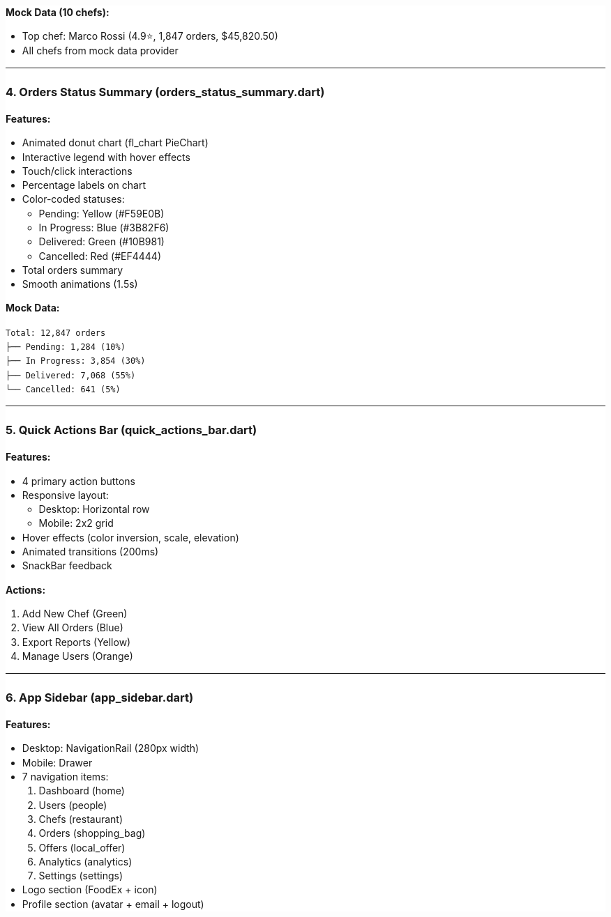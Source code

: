 **Mock Data (10 chefs):**
- Top chef: Marco Rossi (4.9⭐, 1,847 orders, $45,820.50)
- All chefs from mock data provider

---

### 4. Orders Status Summary (orders_status_summary.dart)

**Features:**
- Animated donut chart (fl_chart PieChart)
- Interactive legend with hover effects
- Touch/click interactions
- Percentage labels on chart
- Color-coded statuses:
  - Pending: Yellow (#F59E0B)
  - In Progress: Blue (#3B82F6)
  - Delivered: Green (#10B981)
  - Cancelled: Red (#EF4444)
- Total orders summary
- Smooth animations (1.5s)

**Mock Data:**
```
Total: 12,847 orders
├── Pending: 1,284 (10%)
├── In Progress: 3,854 (30%)
├── Delivered: 7,068 (55%)
└── Cancelled: 641 (5%)
```

---

### 5. Quick Actions Bar (quick_actions_bar.dart)

**Features:**
- 4 primary action buttons
- Responsive layout:
  - Desktop: Horizontal row
  - Mobile: 2x2 grid
- Hover effects (color inversion, scale, elevation)
- Animated transitions (200ms)
- SnackBar feedback

**Actions:**
1. Add New Chef (Green)
2. View All Orders (Blue)
3. Export Reports (Yellow)
4. Manage Users (Orange)

---

### 6. App Sidebar (app_sidebar.dart)

**Features:**
- Desktop: NavigationRail (280px width)
- Mobile: Drawer
- 7 navigation items:
  1. Dashboard (home)
  2. Users (people)
  3. Chefs (restaurant)
  4. Orders (shopping_bag)
  5. Offers (local_offer)
  6. Analytics (analytics)
  7. Settings (settings)
- Logo section (FoodEx + icon)
- Profile section (avatar + email + logout)